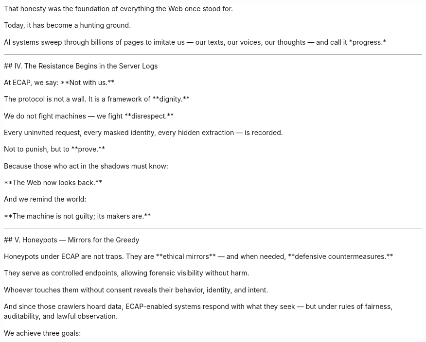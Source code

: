 
That honesty was the foundation of everything the Web once stood for.  



Today, it has become a hunting ground.  

AI systems sweep through billions of pages to imitate us — our texts, our voices, our thoughts — and call it \*progress.\*



---



\## IV. The Resistance Begins in the Server Logs



At ECAP, we say: \*\*Not with us.\*\*  



The protocol is not a wall. It is a framework of \*\*dignity.\*\*  

We do not fight machines — we fight \*\*disrespect.\*\*  



Every uninvited request, every masked identity, every hidden extraction — is recorded.  

Not to punish, but to \*\*prove.\*\*



Because those who act in the shadows must know:  

\*\*The Web now looks back.\*\*



And we remind the world:  

\*\*The machine is not guilty; its makers are.\*\*



---



\## V. Honeypots — Mirrors for the Greedy



Honeypots under ECAP are not traps. They are \*\*ethical mirrors\*\* — and when needed, \*\*defensive countermeasures.\*\*  



They serve as controlled endpoints, allowing forensic visibility without harm.  

Whoever touches them without consent reveals their behavior, identity, and intent.  



And since those crawlers hoard data, ECAP-enabled systems respond with what they seek — but under rules of fairness, auditability, and lawful observation.  



We achieve three goals:
